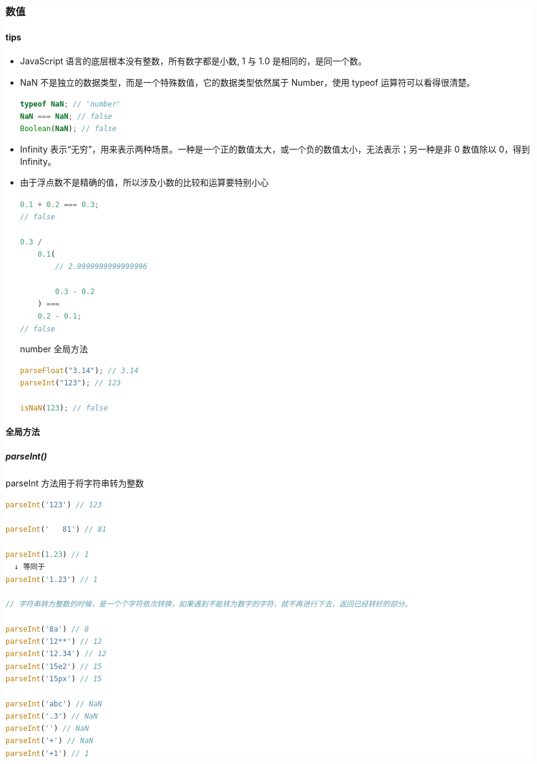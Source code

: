 ### 数值

#### tips

-   JavaScript 语言的底层根本没有整数，所有数字都是小数, 1 与 1.0 是相同的，是同一个数。

-   NaN 不是独立的数据类型，而是一个特殊数值，它的数据类型依然属于 Number，使用 typeof 运算符可以看得很清楚。

    ```js
    typeof NaN; // 'number'
    NaN === NaN; // false
    Boolean(NaN); // false
    ```

-   Infinity 表示“无穷”，用来表示两种场景。一种是一个正的数值太大，或一个负的数值太小，无法表示；另一种是非 0 数值除以 0，得到 Infinity。

-   由于浮点数不是精确的值，所以涉及小数的比较和运算要特别小心

    ```js
    0.1 + 0.2 === 0.3;
    // false

    0.3 /
        0.1(
            // 2.9999999999999996

            0.3 - 0.2
        ) ===
        0.2 - 0.1;
    // false
    ```

    number 全局方法

    ```js
    parseFloat("3.14"); // 3.14
    parseInt("123"); // 123

    isNaN(123); // false
    ```

#### 全局方法

##### parseInt()

parseInt 方法用于将字符串转为整数

```js
parseInt('123') // 123

parseInt('   81') // 81

parseInt(1.23) // 1
  ↓ 等同于
parseInt('1.23') // 1

// 字符串转为整数的时候，是一个个字符依次转换，如果遇到不能转为数字的字符，就不再进行下去，返回已经转好的部分。

parseInt('8a') // 8
parseInt('12**') // 12
parseInt('12.34') // 12
parseInt('15e2') // 15
parseInt('15px') // 15

parseInt('abc') // NaN
parseInt('.3') // NaN
parseInt('') // NaN
parseInt('+') // NaN
parseInt('+1') // 1
```